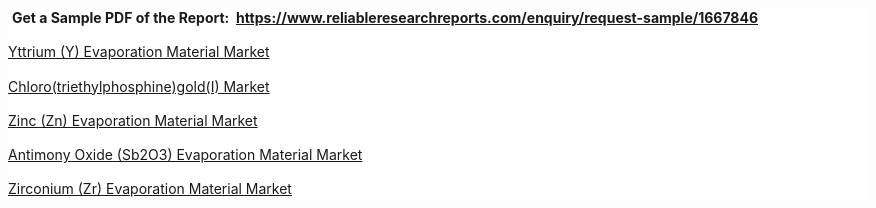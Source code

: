 <p>&nbsp;<strong>Get a Sample PDF of the Report:&nbsp;&nbsp;<a href="https://www.reliableresearchreports.com/enquiry/request-sample/1667846">https://www.reliableresearchreports.com/enquiry/request-sample/1667846</a></strong></p>
<p><strong></strong></p>
<p><p><a href="https://github.com/aashishrp/Market-Research-Report-List-1/blob/main/yttrium-y-evaporation-material-market.md">Yttrium (Y) Evaporation Material Market</a></p><p><a href="https://github.com/dringals/Market-Research-Report-List-1/blob/main/chlorotriethylphosphinegoldi-market.md">Chloro(triethylphosphine)gold(I) Market</a></p><p><a href="https://github.com/aashishrp02/Market-Research-Report-List-1/blob/main/zinc-zn-evaporation-material-market.md">Zinc (Zn) Evaporation Material Market</a></p><p><a href="https://github.com/Paul14Anderson63/Market-Research-Report-List-1/blob/main/antimony-oxide-sb2o3-evaporation-material-market.md">Antimony Oxide (Sb2O3) Evaporation Material Market</a></p><p><a href="https://github.com/aasishrp01/Market-Research-Report-List-1/blob/main/zirconium-zr-evaporation-material-market.md">Zirconium (Zr) Evaporation Material Market</a></p></p>